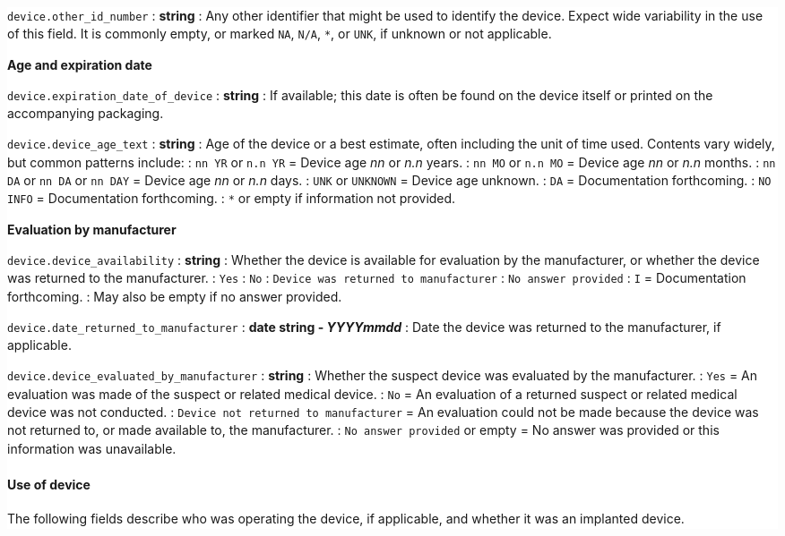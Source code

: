 `device.other_id_number`
: **string**
: Any other identifier that might be used to identify the device. Expect wide variability in the use of this field. It is commonly empty, or marked `NA`, `N/A`, `*`, or `UNK`, if unknown or not applicable.

**Age and expiration date**

`device.expiration_date_of_device`
: **string**
: If available; this date is often be found on the device itself or printed on the accompanying packaging.

`device.device_age_text`
: **string**
: Age of the device or a best estimate, often including the unit of time used. Contents vary widely, but common patterns include:
: `nn YR` or `n.n YR` = Device age *nn* or *n.n* years.
: `nn MO` or `n.n MO` = Device age *nn* or *n.n* months.
: `nn DA` or `nn DA` or `nn DAY` = Device age *nn* or *n.n* days.
: `UNK` or `UNKNOWN` = Device age unknown.
: `DA` = Documentation forthcoming.
: `NO INFO` = Documentation forthcoming.
: `*` or empty if information not provided.

**Evaluation by manufacturer**

`device.device_availability`
: **string**
: Whether the device is available for evaluation by the manufacturer, or whether the device was returned to the manufacturer.
: `Yes`
: `No`
: `Device was returned to manufacturer`
: `No answer provided`
: `I` = Documentation forthcoming.
: May also be empty if no answer provided.

`device.date_returned_to_manufacturer`
: **date string - *YYYYmmdd***
: Date the device was returned to the manufacturer, if applicable.

`device.device_evaluated_by_manufacturer`
: **string**
: Whether the suspect device was evaluated by the manufacturer.
: `Yes` = An evaluation was made of the suspect or related medical device.
: `No` = An evaluation of a returned suspect or related medical device was not conducted.
: `Device not returned to manufacturer` = An evaluation could not be made because the
device was not returned to, or made available to,
the manufacturer.
: `No answer provided` or empty = No answer was provided or this information was unavailable.

#### Use of device

The following fields describe who was operating the device, if applicable, and whether it was an implanted device.
